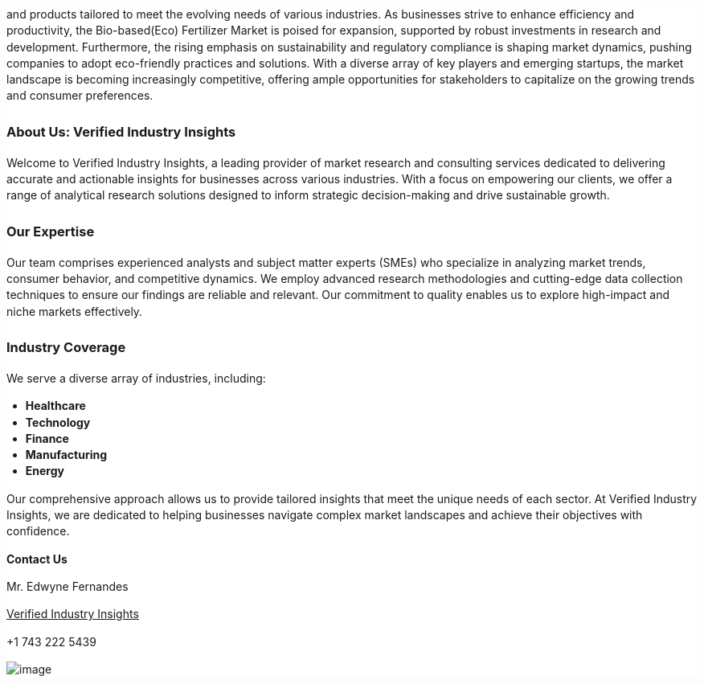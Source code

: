 and products tailored to meet the evolving needs of various industries. As businesses strive to enhance efficiency and productivity, the Bio-based(Eco) Fertilizer Market is poised for expansion, supported by robust investments in research and development. Furthermore, the rising emphasis on sustainability and regulatory compliance is shaping market dynamics, pushing companies to adopt eco-friendly practices and solutions. With a diverse array of key players and emerging startups, the market landscape is becoming increasingly competitive, offering ample opportunities for stakeholders to capitalize on the growing trends and consumer preferences.</p><h3>About Us: Verified Industry Insights</h3><p>Welcome to Verified Industry Insights, a leading provider of market research and consulting services dedicated to delivering accurate and actionable insights for businesses across various industries. With a focus on empowering our clients, we offer a range of analytical research solutions designed to inform strategic decision-making and drive sustainable growth.</p><h3>Our Expertise</h3><p>Our team comprises experienced analysts and subject matter experts (SMEs) who specialize in analyzing market trends, consumer behavior, and competitive dynamics. We employ advanced research methodologies and cutting-edge data collection techniques to ensure our findings are reliable and relevant. Our commitment to quality enables us to explore high-impact and niche markets effectively.</p><h3>Industry Coverage</h3><p>We serve a diverse array of industries, including:</p><ul><li><strong>Healthcare</strong></li><li><strong>Technology</strong></li><li><strong>Finance</strong></li><li><strong>Manufacturing</strong></li><li><strong>Energy</strong></li></ul><p>Our comprehensive approach allows us to provide tailored insights that meet the unique needs of each sector. At Verified Industry Insights, we are dedicated to helping businesses navigate complex market landscapes and achieve their objectives with confidence.</p><p><strong>Contact Us</strong></p><p>Mr. Edwyne Fernandes</p><p><a href="https://www.verifiedindustryinsights.com/">Verified Industry Insights</a></p><p>+1 743 222 5439</p>
![image](https://github.com/user-attachments/assets/95797343-e1c6-4b7c-8f1a-6cb201471c62)
